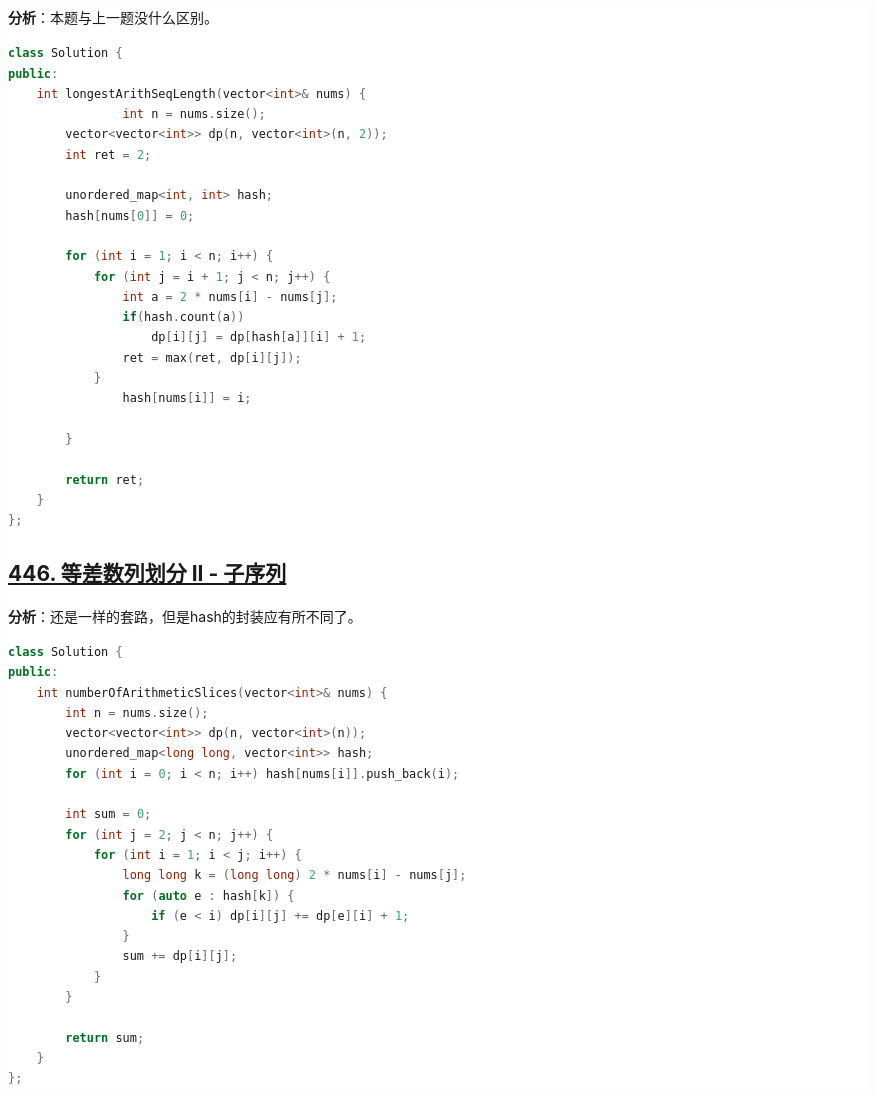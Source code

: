 **分析**：本题与上一题没什么区别。

```c++
class Solution {
public:
    int longestArithSeqLength(vector<int>& nums) {
                int n = nums.size();
        vector<vector<int>> dp(n, vector<int>(n, 2));
        int ret = 2;

        unordered_map<int, int> hash;
        hash[nums[0]] = 0;

        for (int i = 1; i < n; i++) {
            for (int j = i + 1; j < n; j++) {
                int a = 2 * nums[i] - nums[j];
                if(hash.count(a))
                    dp[i][j] = dp[hash[a]][i] + 1;
                ret = max(ret, dp[i][j]);
            }
                hash[nums[i]] = i;

        }

        return ret;
    }
};
```



## [446. 等差数列划分 II - 子序列](https://leetcode.cn/problems/arithmetic-slices-ii-subsequence/)

**分析**：还是一样的套路，但是hash的封装应有所不同了。

```c++
class Solution {
public:
    int numberOfArithmeticSlices(vector<int>& nums) {
        int n = nums.size();
        vector<vector<int>> dp(n, vector<int>(n));
        unordered_map<long long, vector<int>> hash;
        for (int i = 0; i < n; i++) hash[nums[i]].push_back(i);

        int sum = 0;
        for (int j = 2; j < n; j++) {
            for (int i = 1; i < j; i++) {
                long long k = (long long) 2 * nums[i] - nums[j];
                for (auto e : hash[k]) {
                    if (e < i) dp[i][j] += dp[e][i] + 1;
                } 
                sum += dp[i][j];
            }
        }

        return sum;
    }
};
```

